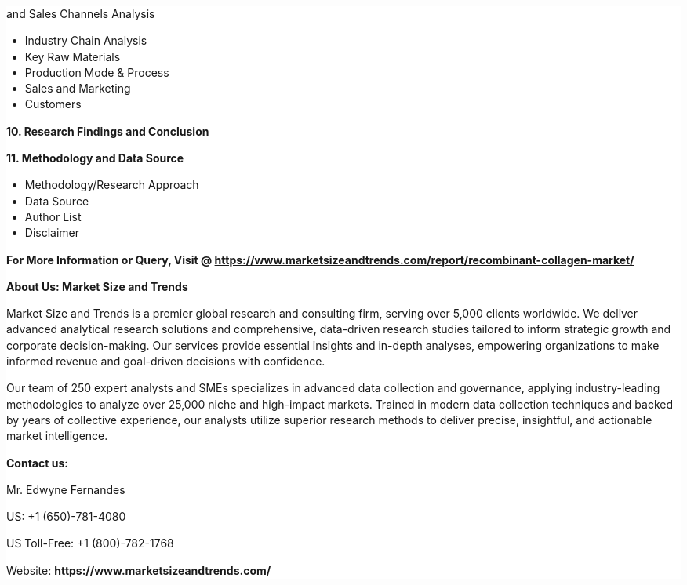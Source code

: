 and Sales Channels Analysis</strong></p><ul><li>Industry Chain Analysis</li><li>Key Raw Materials</li><li>Production Mode &amp; Process</li><li>Sales and Marketing</li><li>Customers</li></ul><p><strong>10. Research Findings and Conclusion</strong></p><p><strong>11. Methodology and Data Source</strong></p><ul><li>Methodology/Research Approach</li><li>Data Source</li><li>Author List</li><li>Disclaimer</li></ul></p><p><strong>For More Information or Query, Visit @ <a href="https://www.marketsizeandtrends.com/report/recombinant-collagen-market/">https://www.marketsizeandtrends.com/report/recombinant-collagen-market/</a></strong></p><p><strong>About Us: Market Size and Trends</strong></p><p>Market Size and Trends is a premier global research and consulting firm, serving over 5,000 clients worldwide. We deliver advanced analytical research solutions and comprehensive, data-driven research studies tailored to inform strategic growth and corporate decision-making. Our services provide essential insights and in-depth analyses, empowering organizations to make informed revenue and goal-driven decisions with confidence.</p><p>Our team of 250 expert analysts and SMEs specializes in advanced data collection and governance, applying industry-leading methodologies to analyze over 25,000 niche and high-impact markets. Trained in modern data collection techniques and backed by years of collective experience, our analysts utilize superior research methods to deliver precise, insightful, and actionable market intelligence.</p><p><strong>Contact us:</strong></p><p>Mr. Edwyne Fernandes</p><p>US: +1 (650)-781-4080</p><p>US Toll-Free: +1 (800)-782-1768</p><p>Website: <strong><a href="https://www.marketsizeandtrends.com/">https://www.marketsizeandtrends.com/</a></strong></p>

